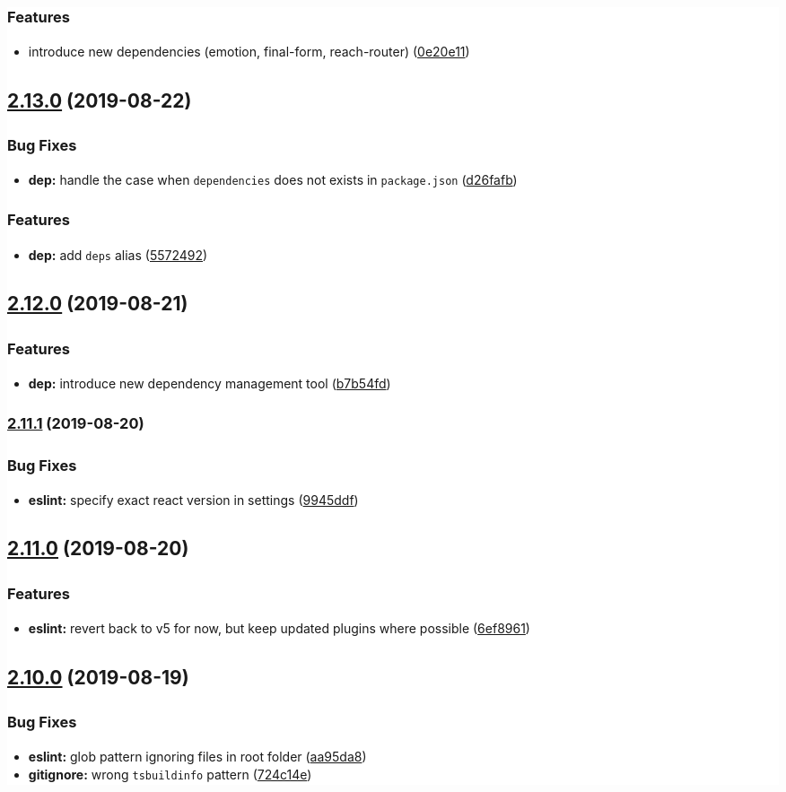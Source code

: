 ### Features

- introduce new dependencies (emotion, final-form, reach-router) ([0e20e11](https://github.com/wintercounter/mhy/commit/0e20e11))

## [2.13.0](https://github.com/wintercounter/mhy/compare/v2.12.0...v2.13.0) (2019-08-22)

### Bug Fixes

- **dep:** handle the case when `dependencies` does not exists in `package.json` ([d26fafb](https://github.com/wintercounter/mhy/commit/d26fafb))

### Features

- **dep:** add `deps` alias ([5572492](https://github.com/wintercounter/mhy/commit/5572492))

## [2.12.0](https://github.com/wintercounter/mhy/compare/v2.11.1...v2.12.0) (2019-08-21)

### Features

- **dep:** introduce new dependency management tool ([b7b54fd](https://github.com/wintercounter/mhy/commit/b7b54fd))

### [2.11.1](https://github.com/wintercounter/mhy/compare/v2.11.0...v2.11.1) (2019-08-20)

### Bug Fixes

- **eslint:** specify exact react version in settings ([9945ddf](https://github.com/wintercounter/mhy/commit/9945ddf))

## [2.11.0](https://github.com/wintercounter/mhy/compare/v2.10.0...v2.11.0) (2019-08-20)

### Features

- **eslint:** revert back to v5 for now, but keep updated plugins where possible ([6ef8961](https://github.com/wintercounter/mhy/commit/6ef8961))

## [2.10.0](https://github.com/wintercounter/mhy/compare/v2.9.0...v2.10.0) (2019-08-19)

### Bug Fixes

- **eslint:** glob pattern ignoring files in root folder ([aa95da8](https://github.com/wintercounter/mhy/commit/aa95da8))
- **gitignore:** wrong `tsbuildinfo` pattern ([724c14e](https://github.com/wintercounter/mhy/commit/724c14e))

